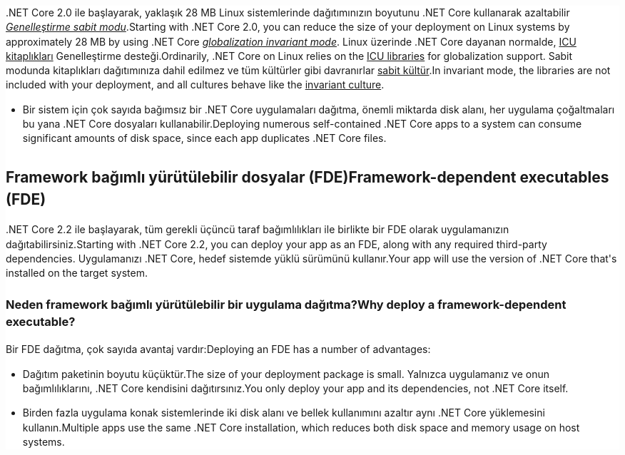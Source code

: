   <span data-ttu-id="5d4a6-155">.NET Core 2.0 ile başlayarak, yaklaşık 28 MB Linux sistemlerinde dağıtımınızın boyutunu .NET Core kullanarak azaltabilir [ *Genelleştirme sabit modu*](https://github.com/dotnet/corefx/blob/master/Documentation/architecture/globalization-invariant-mode.md).</span><span class="sxs-lookup"><span data-stu-id="5d4a6-155">Starting with .NET Core 2.0, you can reduce the size of your deployment on Linux systems by approximately 28 MB by using .NET Core [*globalization invariant mode*](https://github.com/dotnet/corefx/blob/master/Documentation/architecture/globalization-invariant-mode.md).</span></span> <span data-ttu-id="5d4a6-156">Linux üzerinde .NET Core dayanan normalde, [ICU kitaplıkları](http://icu-project.org) Genelleştirme desteği.</span><span class="sxs-lookup"><span data-stu-id="5d4a6-156">Ordinarily, .NET Core on Linux relies on the [ICU libraries](http://icu-project.org) for globalization support.</span></span> <span data-ttu-id="5d4a6-157">Sabit modunda kitaplıkları dağıtımınıza dahil edilmez ve tüm kültürler gibi davranırlar [sabit kültür](xref:System.Globalization.CultureInfo.InvariantCulture?displayProperty=nameWithType).</span><span class="sxs-lookup"><span data-stu-id="5d4a6-157">In invariant mode, the libraries are not included with your deployment, and all cultures behave like the [invariant culture](xref:System.Globalization.CultureInfo.InvariantCulture?displayProperty=nameWithType).</span></span>

- <span data-ttu-id="5d4a6-158">Bir sistem için çok sayıda bağımsız bir .NET Core uygulamaları dağıtma, önemli miktarda disk alanı, her uygulama çoğaltmaları bu yana .NET Core dosyaları kullanabilir.</span><span class="sxs-lookup"><span data-stu-id="5d4a6-158">Deploying numerous self-contained .NET Core apps to a system can consume significant amounts of disk space, since each app duplicates .NET Core files.</span></span>

## <a name="framework-dependent-executables-fde"></a><span data-ttu-id="5d4a6-159">Framework bağımlı yürütülebilir dosyalar (FDE)</span><span class="sxs-lookup"><span data-stu-id="5d4a6-159">Framework-dependent executables (FDE)</span></span>

<span data-ttu-id="5d4a6-160">.NET Core 2.2 ile başlayarak, tüm gerekli üçüncü taraf bağımlılıkları ile birlikte bir FDE olarak uygulamanızın dağıtabilirsiniz.</span><span class="sxs-lookup"><span data-stu-id="5d4a6-160">Starting with .NET Core 2.2, you can deploy your app as an FDE, along with any required third-party dependencies.</span></span> <span data-ttu-id="5d4a6-161">Uygulamanızı .NET Core, hedef sistemde yüklü sürümünü kullanır.</span><span class="sxs-lookup"><span data-stu-id="5d4a6-161">Your app will use the version of .NET Core that's installed on the target system.</span></span>

### <a name="why-deploy-a-framework-dependent-executable"></a><span data-ttu-id="5d4a6-162">Neden framework bağımlı yürütülebilir bir uygulama dağıtma?</span><span class="sxs-lookup"><span data-stu-id="5d4a6-162">Why deploy a framework-dependent executable?</span></span>

<span data-ttu-id="5d4a6-163">Bir FDE dağıtma, çok sayıda avantaj vardır:</span><span class="sxs-lookup"><span data-stu-id="5d4a6-163">Deploying an FDE has a number of advantages:</span></span>

- <span data-ttu-id="5d4a6-164">Dağıtım paketinin boyutu küçüktür.</span><span class="sxs-lookup"><span data-stu-id="5d4a6-164">The size of your deployment package is small.</span></span> <span data-ttu-id="5d4a6-165">Yalnızca uygulamanız ve onun bağımlılıklarını, .NET Core kendisini dağıtırsınız.</span><span class="sxs-lookup"><span data-stu-id="5d4a6-165">You only deploy your app and its dependencies, not .NET Core itself.</span></span>

- <span data-ttu-id="5d4a6-166">Birden fazla uygulama konak sistemlerinde iki disk alanı ve bellek kullanımını azaltır aynı .NET Core yüklemesini kullanın.</span><span class="sxs-lookup"><span data-stu-id="5d4a6-166">Multiple apps use the same .NET Core installation, which reduces both disk space and memory usage on host systems.</span></span>
